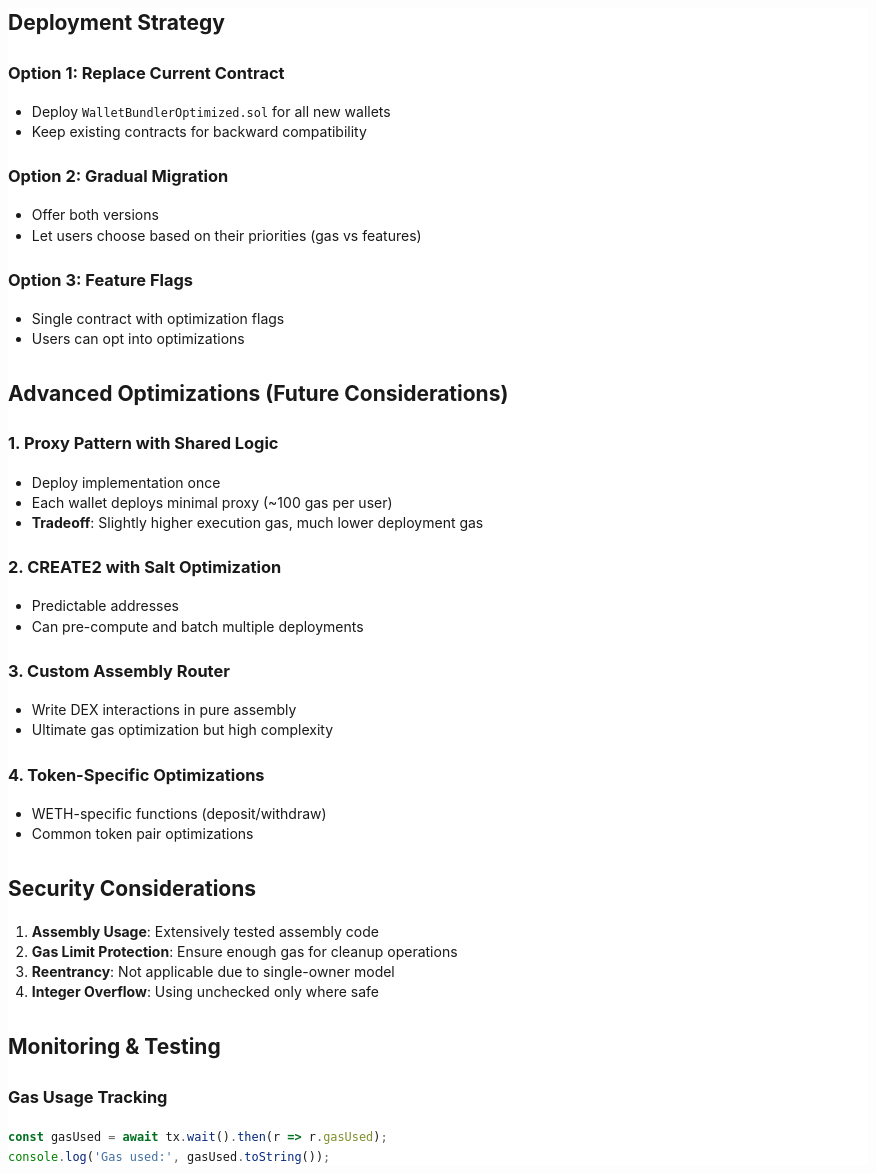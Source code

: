 ## Deployment Strategy

### Option 1: Replace Current Contract
- Deploy `WalletBundlerOptimized.sol` for all new wallets
- Keep existing contracts for backward compatibility

### Option 2: Gradual Migration
- Offer both versions
- Let users choose based on their priorities (gas vs features)

### Option 3: Feature Flags
- Single contract with optimization flags
- Users can opt into optimizations

## Advanced Optimizations (Future Considerations)

### 1. **Proxy Pattern with Shared Logic**
- Deploy implementation once
- Each wallet deploys minimal proxy (~100 gas per user)
- **Tradeoff**: Slightly higher execution gas, much lower deployment gas

### 2. **CREATE2 with Salt Optimization**
- Predictable addresses
- Can pre-compute and batch multiple deployments

### 3. **Custom Assembly Router**
- Write DEX interactions in pure assembly
- Ultimate gas optimization but high complexity

### 4. **Token-Specific Optimizations**
- WETH-specific functions (deposit/withdraw)
- Common token pair optimizations

## Security Considerations

1. **Assembly Usage**: Extensively tested assembly code
2. **Gas Limit Protection**: Ensure enough gas for cleanup operations
3. **Reentrancy**: Not applicable due to single-owner model
4. **Integer Overflow**: Using unchecked only where safe

## Monitoring & Testing

### Gas Usage Tracking
```javascript
const gasUsed = await tx.wait().then(r => r.gasUsed);
console.log('Gas used:', gasUsed.toString());
```
